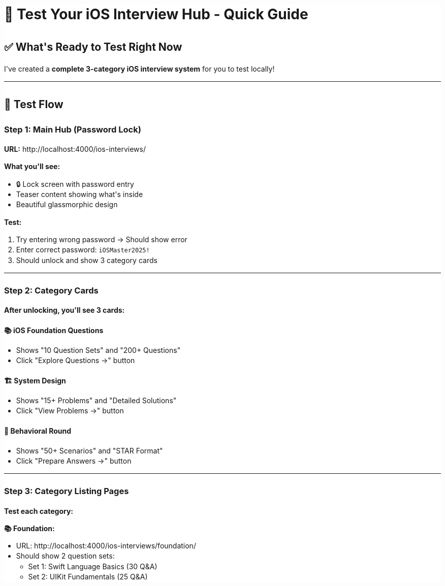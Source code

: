# 🧪 Test Your iOS Interview Hub - Quick Guide

## ✅ What's Ready to Test Right Now

I've created a **complete 3-category iOS interview system** for you to test locally!

---

## 🎯 Test Flow

### **Step 1: Main Hub (Password Lock)**

**URL:** http://localhost:4000/ios-interviews/

**What you'll see:**
- 🔒 Lock screen with password entry
- Teaser content showing what's inside
- Beautiful glassmorphic design

**Test:**
1. Try entering wrong password → Should show error
2. Enter correct password: `iOSMaster2025!`
3. Should unlock and show 3 category cards

---

### **Step 2: Category Cards**

**After unlocking, you'll see 3 cards:**

#### **📚 iOS Foundation Questions**
- Shows "10 Question Sets" and "200+ Questions"
- Click "Explore Questions →" button

#### **🏗️ System Design**
- Shows "15+ Problems" and "Detailed Solutions"
- Click "View Problems →" button

#### **💼 Behavioral Round**
- Shows "50+ Scenarios" and "STAR Format"
- Click "Prepare Answers →" button

---

### **Step 3: Category Listing Pages**

**Test each category:**

**📚 Foundation:**
- URL: http://localhost:4000/ios-interviews/foundation/
- Should show 2 question sets:
  - Set 1: Swift Language Basics (30 Q&A)
  - Set 2: UIKit Fundamentals (25 Q&A)
